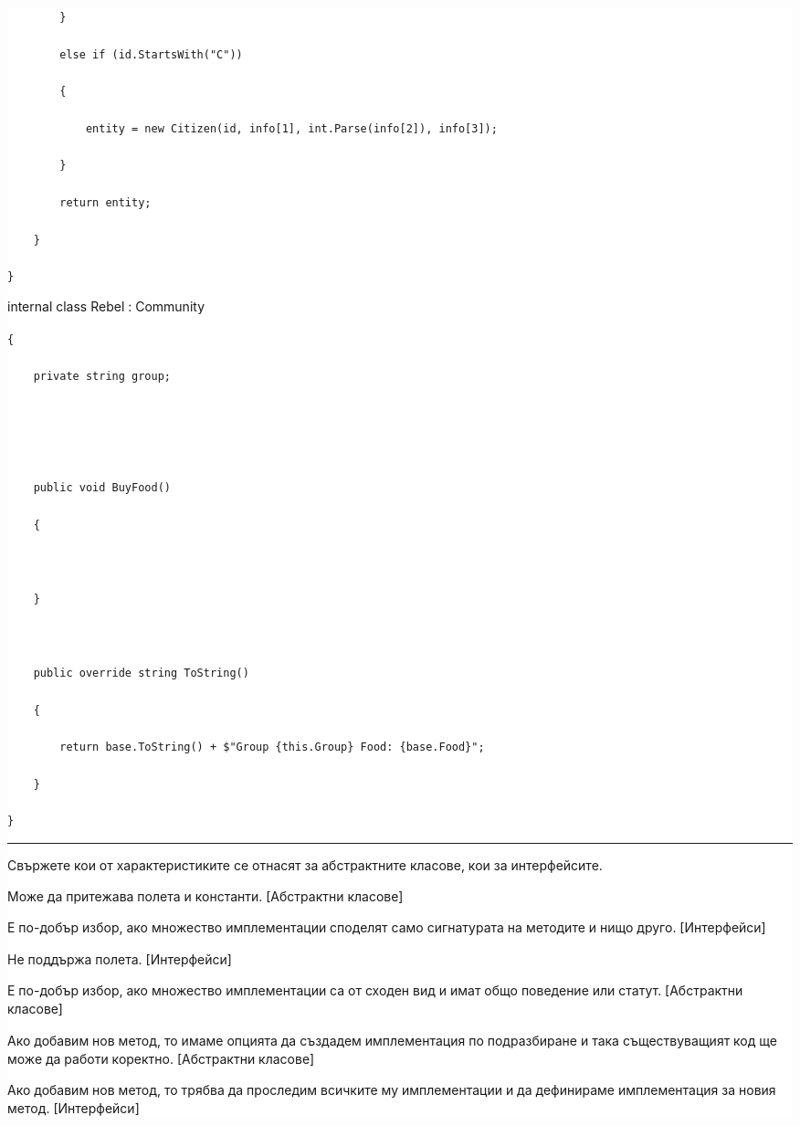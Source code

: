             }

            else if (id.StartsWith("C"))

            {

                entity = new Citizen(id, info[1], int.Parse(info[2]), info[3]);

            }

            return entity;

        }

    }
  
  
  
internal class Rebel : Community

    {

        private string group;

 

 

        public void BuyFood()

        {

          

        }

 

        public override string ToString()

        {

            return base.ToString() + $"Group {this.Group} Food: {base.Food}";

        }

    }
  
  -----------------------------------------------------------------------------
  
  Свържете кои от характеристиките се отнасят за абстрактните класове, кои за интерфейсите.
  
  Може да притежава полета и константи. [Абстрактни класове]

Е по-добър избор, ако множество имплементации споделят само сигнатурата на методите и нищо друго. [Интерфейси]

Не поддържа полета. [Интерфейси]

Е по-добър избор, ако множество имплементации са от сходен вид и имат общо поведение или статут. [Абстрактни класове]

Ако добавим нов метод, то имаме опцията да създадем имплементация по подразбиране и така съществуващият код ще може да работи коректно. [Абстрактни класове]

Ако добавим нов метод, то трябва да проследим всичките му имплементации и да дефинираме имплементация за новия метод. [Интерфейси]
  